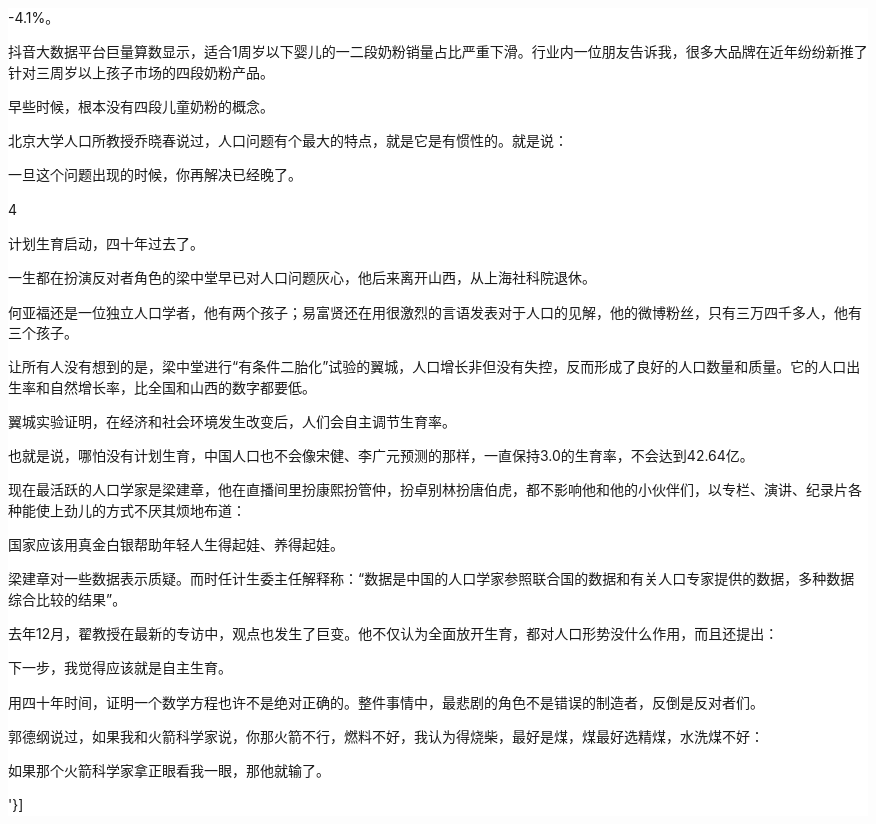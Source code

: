 

-4.1%。



抖音大数据平台巨量算数显示，适合1周岁以下婴儿的一二段奶粉销量占比严重下滑。行业内一位朋友告诉我，很多大品牌在近年纷纷新推了针对三周岁以上孩子市场的四段奶粉产品。

早些时候，根本没有四段儿童奶粉的概念。

北京大学人口所教授乔晓春说过，人口问题有个最大的特点，就是它是有惯性的。就是说：



一旦这个问题出现的时候，你再解决已经晚了。



4

计划生育启动，四十年过去了。

一生都在扮演反对者角色的梁中堂早已对人口问题灰心，他后来离开山西，从上海社科院退休。

何亚福还是一位独立人口学者，他有两个孩子；易富贤还在用很激烈的言语发表对于人口的见解，他的微博粉丝，只有三万四千多人，他有三个孩子。

让所有人没有想到的是，梁中堂进行“有条件二胎化”试验的翼城，人口增长非但没有失控，反而形成了良好的人口数量和质量。它的人口出生率和自然增长率，比全国和山西的数字都要低。

翼城实验证明，在经济和社会环境发生改变后，人们会自主调节生育率。

也就是说，哪怕没有计划生育，中国人口也不会像宋健、李广元预测的那样，一直保持3.0的生育率，不会达到42.64亿。

现在最活跃的人口学家是梁建章，他在直播间里扮康熙扮管仲，扮卓别林扮唐伯虎，都不影响他和他的小伙伴们，以专栏、演讲、纪录片各种能使上劲儿的方式不厌其烦地布道：



国家应该用真金白银帮助年轻人生得起娃、养得起娃。



梁建章对一些数据表示质疑。而时任计生委主任解释称：“数据是中国的人口学家参照联合国的数据和有关人口专家提供的数据，多种数据综合比较的结果”。

去年12月，翟教授在最新的专访中，观点也发生了巨变。他不仅认为全面放开生育，都对人口形势没什么作用，而且还提出：



下一步，我觉得应该就是自主生育。



用四十年时间，证明一个数学方程也许不是绝对正确的。整件事情中，最悲剧的角色不是错误的制造者，反倒是反对者们。

郭德纲说过，如果我和火箭科学家说，你那火箭不行，燃料不好，我认为得烧柴，最好是煤，煤最好选精煤，水洗煤不好：



如果那个火箭科学家拿正眼看我一眼，那他就输了。

'}]